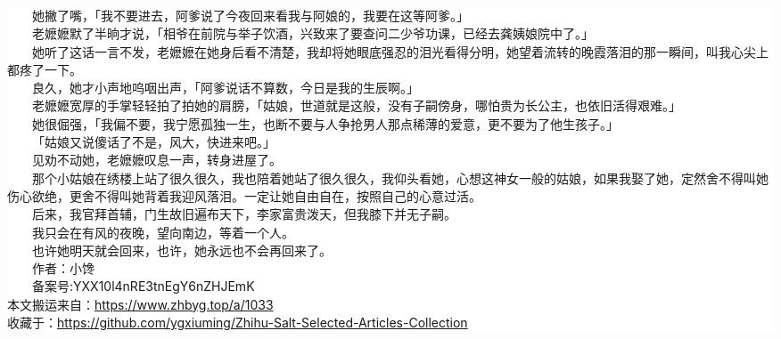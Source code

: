 &emsp;&emsp;她撇了嘴，「我不要进去，阿爹说了今夜回来看我与阿娘的，我要在这等阿爹。」  
&emsp;&emsp;老嬷嬷默了半晌才说，「相爷在前院与举子饮酒，兴致来了要查问二少爷功课，已经去龚姨娘院中了。」  
&emsp;&emsp;她听了这话一言不发，老嬷嬷在她身后看不清楚，我却将她眼底强忍的泪光看得分明，她望着流转的晚霞落泪的那一瞬间，叫我心尖上都疼了一下。  
&emsp;&emsp;良久，她才小声地呜咽出声，「阿爹说话不算数，今日是我的生辰啊。」  
&emsp;&emsp;老嬷嬷宽厚的手掌轻轻拍了拍她的肩膀，「姑娘，世道就是这般，没有子嗣傍身，哪怕贵为长公主，也依旧活得艰难。」  
&emsp;&emsp;她很倔强，「我偏不要，我宁愿孤独一生，也断不要与人争抢男人那点稀薄的爱意，更不要为了他生孩子。」  
&emsp;&emsp;「姑娘又说傻话了不是，风大，快进来吧。」  
&emsp;&emsp;见劝不动她，老嬷嬷叹息一声，转身进屋了。  
&emsp;&emsp;那个小姑娘在绣楼上站了很久很久，我也陪着她站了很久很久，我仰头看她，心想这神女一般的姑娘，如果我娶了她，定然舍不得叫她伤心欲绝，更舍不得叫她背着我迎风落泪。一定让她自由自在，按照自己的心意过活。  
&emsp;&emsp;后来，我官拜首辅，门生故旧遍布天下，李家富贵泼天，但我膝下并无子嗣。  
&emsp;&emsp;我只会在有风的夜晚，望向南边，等着一个人。  
&emsp;&emsp;也许她明天就会回来，也许，她永远也不会再回来了。  
&emsp;&emsp;作者：小馋  
&emsp;&emsp;备案号:YXX10l4nRE3tnEgY6nZHJEmK  
本文搬运来自：https://www.zhbyg.top/a/1033  
 收藏于：https://github.com/ygxiuming/Zhihu-Salt-Selected-Articles-Collection